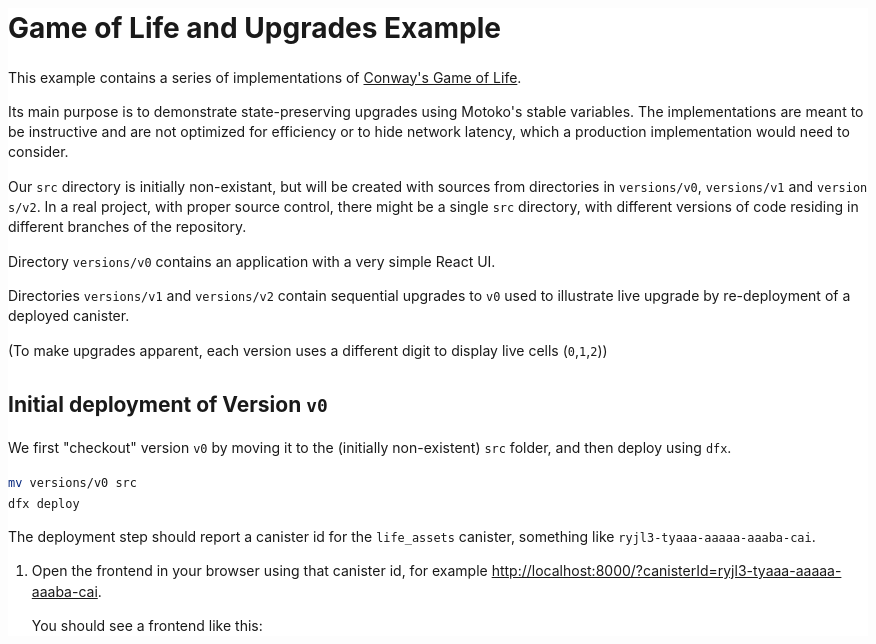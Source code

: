 # Game of Life and Upgrades Example

This example contains a series of implementations of
[Conway's Game
of Life](https://en.wikipedia.org/wiki/Conway%27s_Game_of_Life).

Its main purpose is to demonstrate state-preserving upgrades using
Motoko's stable variables.  The implementations are meant to be
instructive and are not optimized for efficiency or to hide network
latency, which a production implementation would need to consider.

Our `src` directory is initially non-existant, but will be created
with sources from directories in `versions/v0`, `versions/v1` and
`versions/v2`. In a real project, with proper source control, there
might be a single `src` directory, with different versions of code
residing in different branches of the repository.

Directory `versions/v0` contains an application with a very simple
React UI.

Directories `versions/v1` and `versions/v2` contain sequential
upgrades to `v0` used to illustrate live upgrade by re-deployment of a
deployed canister.

(To make upgrades apparent, each version uses a different digit
 to display live cells (`0`,`1`,`2`))

## Initial deployment of Version `v0`

We first "checkout" version `v0` by moving it to the (initially
non-existent) `src` folder, and then deploy using `dfx`.

```bash
mv versions/v0 src
dfx deploy
```

The deployment step should report a canister id for the `life_assets`
canister, something like `ryjl3-tyaaa-aaaaa-aaaba-cai`.

1. Open the frontend in your browser using that canister id, for example
   [http://localhost:8000/?canisterId=ryjl3-tyaaa-aaaaa-aaaba-cai](http://localhost:8000/?canisterId=rkp4c-7iaaa-aaaaa-aaaca-cai).

   You should see a frontend like this: